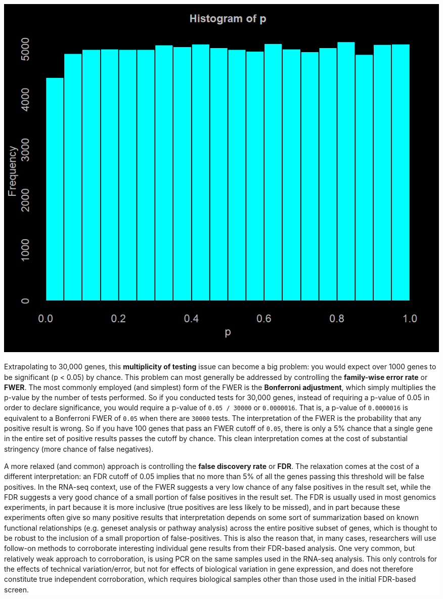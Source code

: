 ![histogram](../images/histogram.png)

Extrapolating to 30,000 genes, this **multiplicity of testing** issue can become a big problem: you would expect over 1000 genes to be significant (p < 0.05) by chance. This problem can most generally be addressed by controlling the **family-wise error rate** or **FWER**. The most commonly employed (and simplest) form of the FWER is the **Bonferroni adjustment**, which simply multiplies the p-value by the number of tests performed. So if you conducted tests for 30,000 genes, instead of requiring a p-value of 0.05 in order to declare significance, you would require a p-value of `0.05 / 30000` or `0.0000016`. That is, a p-value of `0.0000016` is equivalent to a Bonferroni FWER of `0.05` when there are `30000` tests. The interpretation of the FWER is the probability that any positive result is wrong. So if you have 100 genes that pass an FWER cutoff of `0.05`, there is only a 5% chance that a single gene in the entire set of positive results passes the cutoff by chance. This clean interpretation comes at the cost of substantial stringency (more chance of false negatives). 

A more relaxed (and common) approach is controlling the **false discovery rate** or **FDR**. The relaxation comes at the cost of a different interpretation: an FDR cutoff of 0.05 implies that no more than 5% of all the genes passing this threshold will be false positives. In the RNA-seq context, use of the FWER suggests a very low chance of any false positives in the result set, while the FDR suggests a very good chance of a small portion of false positives in the result set. The FDR is usually used in most genomics experiments, in part because it is more inclusive (true positives are less likely to be missed), and in part because these experiments often give so many positive results that interpretation depends on some sort of summarization based on known functional relationships (e.g. geneset analysis or pathway analysis) across the entire positive subset of genes, which is thought to be robust to the inclusion of a small proportion of false-positives. This is also the reason that, in many cases, researchers will use follow-on methods to corroborate interesting individual gene results from their FDR-based analysis. One very common, but relatively weak approach to corroboration, is using PCR on the same samples used in the RNA-seq analysis. This only controls for the effects of technical variation/error, but not for effects of biological variation in gene expression, and does not therefore constitute true independent corroboration, which requires biological samples other than those used in the initial FDR-based screen.